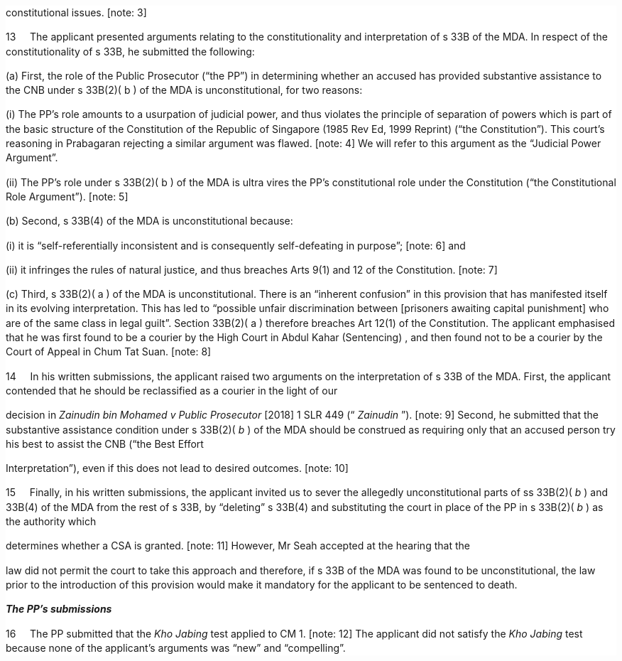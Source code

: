 constitutional issues. [note: 3] 

13     The applicant presented arguments relating to the constitutionality and interpretation of s 33B of the MDA. In respect of the constitutionality of s 33B, he submitted the following: 

 (a) First, the role of the Public Prosecutor (“the PP”) in determining whether an accused has provided substantive assistance to the CNB under s 33B(2)( b ) of the MDA is unconstitutional, for two reasons: 

 (i) The PP’s role amounts to a usurpation of judicial power, and thus violates the principle of separation of powers which is part of the basic structure of the Constitution of the Republic of Singapore (1985 Rev Ed, 1999 Reprint) (“the Constitution”). This court’s reasoning in Prabagaran rejecting a similar argument was flawed. [note: 4] We will refer to this argument as the “Judicial Power Argument”. 

 (ii) The PP’s role under s 33B(2)( b ) of the MDA is ultra vires the PP’s constitutional role under the Constitution (“the Constitutional Role Argument”). [note: 5] 

 (b) Second, s 33B(4) of the MDA is unconstitutional because: 

 (i) it is “self-referentially inconsistent and is consequently self-defeating in purpose”; [note: 6] and 

 (ii) it infringes the rules of natural justice, and thus breaches Arts 9(1) and 12 of the Constitution. [note: 7] 

 (c) Third, s 33B(2)( a ) of the MDA is unconstitutional. There is an “inherent confusion” in this provision that has manifested itself in its evolving interpretation. This has led to “possible unfair discrimination between [prisoners awaiting capital punishment] who are of the same class in legal guilt”. Section 33B(2)( a ) therefore breaches Art 12(1) of the Constitution. The applicant emphasised that he was first found to be a courier by the High Court in Abdul Kahar (Sentencing) , and then found not to be a courier by the Court of Appeal in Chum Tat Suan. [note: 8] 

14     In his written submissions, the applicant raised two arguments on the interpretation of s 33B of the MDA. First, the applicant contended that he should be reclassified as a courier in the light of our 

decision in _Zainudin bin Mohamed v Public Prosecutor_ <span class="citation">[2018] 1 SLR 449</span> (“ _Zainudin_ ”). [note: 9] Second, he submitted that the substantive assistance condition under s 33B(2)( _b_ ) of the MDA should be construed as requiring only that an accused person try his best to assist the CNB (“the Best Effort 

Interpretation”), even if this does not lead to desired outcomes. [note: 10] 

15     Finally, in his written submissions, the applicant invited us to sever the allegedly unconstitutional parts of ss 33B(2)( _b_ ) and 33B(4) of the MDA from the rest of s 33B, by “deleting” s 33B(4) and substituting the court in place of the PP in s 33B(2)( _b_ ) as the authority which 

determines whether a CSA is granted. [note: 11] However, Mr Seah accepted at the hearing that the 


law did not permit the court to take this approach and therefore, if s 33B of the MDA was found to be unconstitutional, the law prior to the introduction of this provision would make it mandatory for the applicant to be sentenced to death. 

**_The PP’s submissions_** 

16     The PP submitted that the _Kho Jabing_ test applied to CM 1. [note: 12] The applicant did not satisfy the _Kho Jabing_ test because none of the applicant’s arguments was “new” and “compelling”. 
